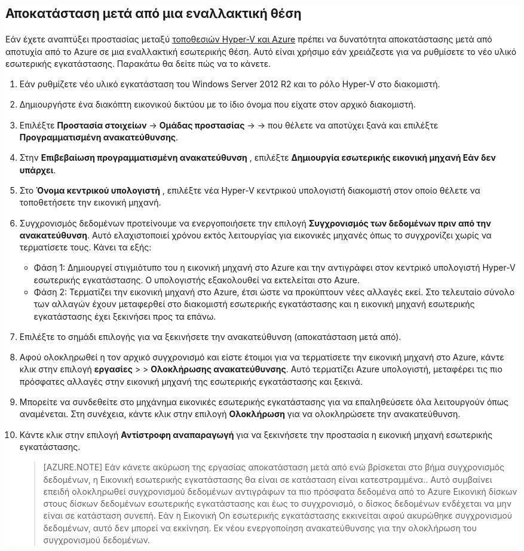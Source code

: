 

## <a name="failback-to-an-alternate-location"></a>Αποκατάσταση μετά από μια εναλλακτική θέση

Εάν έχετε αναπτύξει προστασίας μεταξύ [τοποθεσιών Hyper-V και Azure](site-recovery-hyper-v-site-to-azure.md) πρέπει να δυνατότητα αποκατάστασης μετά από αποτυχία από το Azure σε μια εναλλακτική εσωτερικής θέση. Αυτό είναι χρήσιμο εάν χρειάζεστε για να ρυθμίσετε το νέο υλικό εσωτερικής εγκατάστασης. Παρακάτω θα δείτε πώς να το κάνετε.

1. Εάν ρυθμίζετε νέο υλικό εγκατάσταση του Windows Server 2012 R2 και το ρόλο Hyper-V στο διακομιστή.
2. Δημιουργήστε ένα διακόπτη εικονικού δικτύου με το ίδιο όνομα που είχατε στον αρχικό διακομιστή.
3. Επιλέξτε **Προστασία στοιχείων** -> **Ομάδας προστασίας**  ->  <ProtectionGroupName>  ->  <VirtualMachineName> που θέλετε να αποτύχει ξανά και επιλέξτε **Προγραμματισμένη ανακατεύθυνσης**.
4. Στην **Επιβεβαίωση προγραμματισμένη ανακατεύθυνση** , επιλέξτε **Δημιουργία εσωτερικής εικονική μηχανή Εάν δεν υπάρχει**. 
5. Στο **Όνομα κεντρικού υπολογιστή** , επιλέξτε νέα Hyper-V κεντρικού υπολογιστή διακομιστή στον οποίο θέλετε να τοποθετήσετε την εικονική μηχανή.
6. Συγχρονισμός δεδομένων προτείνουμε να ενεργοποιήσετε την επιλογή **Συγχρονισμός των δεδομένων πριν από την ανακατεύθυνση**. Αυτό ελαχιστοποιεί χρόνου εκτός λειτουργίας για εικονικές μηχανές όπως το συγχρονίζει χωρίς να τερματίσετε τους. Κάνει τα εξής:

    - Φάση 1: Δημιουργεί στιγμιότυπο του η εικονική μηχανή στο Azure και την αντιγράφει στον κεντρικό υπολογιστή Hyper-V εσωτερικής εγκατάστασης. Ο υπολογιστής εξακολουθεί να εκτελείται στο Azure.
    - Φάση 2: Τερματίζει την εικονική μηχανή στο Azure, έτσι ώστε να προκύπτουν νέες αλλαγές εκεί. Στο τελευταίο σύνολο των αλλαγών έχουν μεταφερθεί στο διακομιστή εσωτερικής εγκατάστασης και η εικονική μηχανή εσωτερικής εγκατάστασης έχει ξεκινήσει προς τα επάνω.
    
7. Επιλέξτε το σημάδι επιλογής για να ξεκινήσετε την ανακατεύθυνση (αποκατάσταση μετά από).
8. Αφού ολοκληρωθεί η τον αρχικό συγχρονισμό και είστε έτοιμοι για να τερματίσετε την εικονική μηχανή στο Azure, κάντε κλικ στην επιλογή **εργασίες** > <planned failover job> > **Ολοκλήρωσης ανακατεύθυνσης**. Αυτό τερματίζει Azure υπολογιστή, μεταφέρει τις πιο πρόσφατες αλλαγές στην εικονική μηχανή της εσωτερικής εγκατάστασης και ξεκινά.
9. Μπορείτε να συνδεθείτε στο μηχάνημα εικονικές εσωτερικής εγκατάστασης για να επαληθεύσετε όλα λειτουργούν όπως αναμένεται. Στη συνέχεια, κάντε κλικ στην επιλογή **Ολοκλήρωση** για να ολοκληρώσετε την ανακατεύθυνση.
10. Κάντε κλικ στην επιλογή **Αντίστροφη αναπαραγωγή** για να ξεκινήσετε την προστασία η εικονική μηχανή εσωτερικής εγκατάστασης.

    >[AZURE.NOTE] Εάν κάνετε ακύρωση της εργασίας αποκατάσταση μετά από ενώ βρίσκεται στο βήμα συγχρονισμός δεδομένων, η Εικονική εσωτερικής εγκατάστασης θα είναι σε κατάσταση είναι κατεστραμμένα.. Αυτό συμβαίνει επειδή ολοκληρωθεί συγχρονισμού δεδομένων αντιγράφων τα πιο πρόσφατα δεδομένα από το Azure Εικονική δίσκων στους δίσκων δεδομένων εσωτερικής εγκατάστασης και έως το συγχρονισμό, ο δίσκος δεδομένων ενδέχεται να μην είναι σε κατάσταση συνεπή. Εάν η Εικονική On εσωτερικής εγκατάστασης εκκινείται αφού ακυρώθηκε συγχρονισμού δεδομένων, αυτό δεν μπορεί να εκκίνηση. Εκ νέου ενεργοποίηση ανακατεύθυνσης για την ολοκλήρωση του συγχρονισμού δεδομένων.
 
